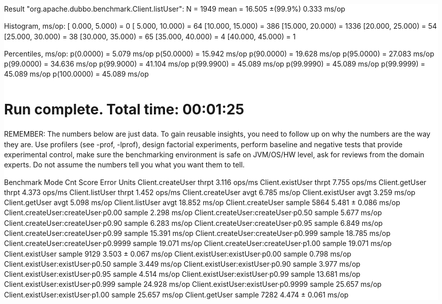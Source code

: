 

Result "org.apache.dubbo.benchmark.Client.listUser":
  N = 1949
  mean =     16.505 ±(99.9%) 0.333 ms/op

  Histogram, ms/op:
    [ 0.000,  5.000) = 0 
    [ 5.000, 10.000) = 64 
    [10.000, 15.000) = 386 
    [15.000, 20.000) = 1336 
    [20.000, 25.000) = 54 
    [25.000, 30.000) = 38 
    [30.000, 35.000) = 65 
    [35.000, 40.000) = 4 
    [40.000, 45.000) = 1 

  Percentiles, ms/op:
      p(0.0000) =      5.079 ms/op
     p(50.0000) =     15.942 ms/op
     p(90.0000) =     19.628 ms/op
     p(95.0000) =     27.083 ms/op
     p(99.0000) =     34.636 ms/op
     p(99.9000) =     41.104 ms/op
     p(99.9900) =     45.089 ms/op
     p(99.9990) =     45.089 ms/op
     p(99.9999) =     45.089 ms/op
    p(100.0000) =     45.089 ms/op


# Run complete. Total time: 00:01:25

REMEMBER: The numbers below are just data. To gain reusable insights, you need to follow up on
why the numbers are the way they are. Use profilers (see -prof, -lprof), design factorial
experiments, perform baseline and negative tests that provide experimental control, make sure
the benchmarking environment is safe on JVM/OS/HW level, ask for reviews from the domain experts.
Do not assume the numbers tell you what you want them to tell.

Benchmark                               Mode   Cnt   Score   Error   Units
Client.createUser                      thrpt         3.116          ops/ms
Client.existUser                       thrpt         7.755          ops/ms
Client.getUser                         thrpt         4.373          ops/ms
Client.listUser                        thrpt         1.452          ops/ms
Client.createUser                       avgt         6.785           ms/op
Client.existUser                        avgt         3.259           ms/op
Client.getUser                          avgt         5.098           ms/op
Client.listUser                         avgt        18.852           ms/op
Client.createUser                     sample  5864   5.481 ± 0.086   ms/op
Client.createUser:createUser·p0.00    sample         2.298           ms/op
Client.createUser:createUser·p0.50    sample         5.677           ms/op
Client.createUser:createUser·p0.90    sample         6.283           ms/op
Client.createUser:createUser·p0.95    sample         6.849           ms/op
Client.createUser:createUser·p0.99    sample        15.391           ms/op
Client.createUser:createUser·p0.999   sample        18.785           ms/op
Client.createUser:createUser·p0.9999  sample        19.071           ms/op
Client.createUser:createUser·p1.00    sample        19.071           ms/op
Client.existUser                      sample  9129   3.503 ± 0.067   ms/op
Client.existUser:existUser·p0.00      sample         0.798           ms/op
Client.existUser:existUser·p0.50      sample         3.449           ms/op
Client.existUser:existUser·p0.90      sample         3.977           ms/op
Client.existUser:existUser·p0.95      sample         4.514           ms/op
Client.existUser:existUser·p0.99      sample        13.681           ms/op
Client.existUser:existUser·p0.999     sample        24.928           ms/op
Client.existUser:existUser·p0.9999    sample        25.657           ms/op
Client.existUser:existUser·p1.00      sample        25.657           ms/op
Client.getUser                        sample  7282   4.474 ± 0.061   ms/op